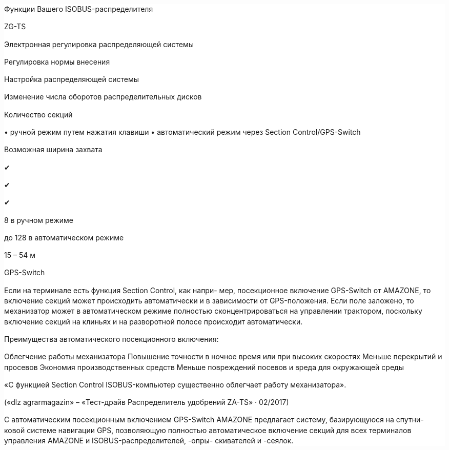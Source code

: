 Функции Вашего ISOBUS-распределителя

ZG-TS

Электронная регулировка распределяющей системы

Регулировка нормы внесения

Настройка распределяющей системы

Изменение числа оборотов распределительных дисков

Количество секций

• ручной режим путем нажатия клавиши
•  автоматический режим через Section Control/GPS-Switch

Возможная ширина захвата

✔

✔

✔

8 в ручном режиме

до 128 в автоматическом режиме

15 – 54 м

GPS-Switch

Если на терминале есть функция Section Control, как напри-
мер, посекционное включение GPS-Switch от AMAZONE, то
включение секций может происходить автоматически и в
зависимости от GPS-положения. Если поле заложено, то
механизатор может в автоматическом режиме полностью
сконцентрироваться на управлении трактором, поскольку
включение секций на клиньях и на разворотной полосе
происходит автоматически.

Преимущества автоматического посекционного
включения:

  Облегчение работы механизатора
  Повышение точности в ночное время или при
высоких скоростях
  Меньше перекрытий и просевов
  Экономия производственных средств
   Меньше повреждений посевов и вреда для окружающей
среды

   «С функцией Section Control ISOBUS-компьютер существенно
облегчает работу механизатора».

(«dlz agrarmagazin» – «Тест-драйв Распределитель удобрений ZA-TS» ·
02/2017)

С автоматическим посекционным включением GPS-Switch
AMAZONE предлагает систему, базирующуюся на спутни-
ковой системе навигации GPS, позволяющую полностью
автоматическое включение секций для всех терминалов
управления AMAZONE и ISOBUS-распределителей, -опры-
скивателей и -сеялок.
